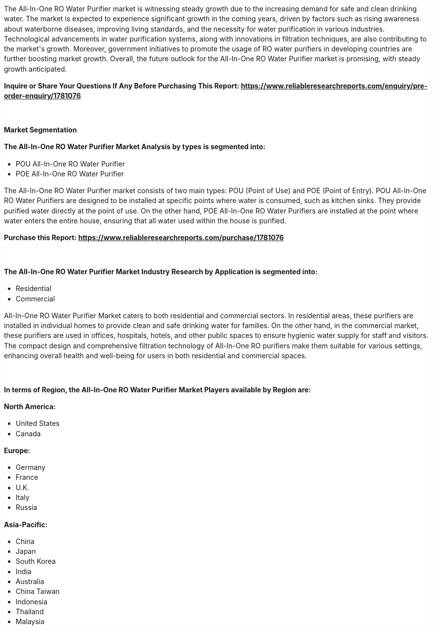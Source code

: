 <p><p>The All-In-One RO Water Purifier market is witnessing steady growth due to the increasing demand for safe and clean drinking water. The market is expected to experience significant growth in the coming years, driven by factors such as rising awareness about waterborne diseases, improving living standards, and the necessity for water purification in various industries. Technological advancements in water purification systems, along with innovations in filtration techniques, are also contributing to the market's growth. Moreover, government initiatives to promote the usage of RO water purifiers in developing countries are further boosting market growth. Overall, the future outlook for the All-In-One RO Water Purifier market is promising, with steady growth anticipated.</p></p>
<p><strong>Inquire or Share Your Questions If Any Before Purchasing This Report: <a href="https://www.reliableresearchreports.com/enquiry/pre-order-enquiry/1781076">https://www.reliableresearchreports.com/enquiry/pre-order-enquiry/1781076</a></strong></p>
<p>&nbsp;</p>
<p><strong>Market Segmentation</strong></p>
<p><strong>The All-In-One RO Water Purifier Market Analysis by types is segmented into:</strong></p>
<p><ul><li>POU All-In-One RO Water Purifier</li><li>POE All-In-One RO Water Purifier</li></ul></p>
<p><p>The All-In-One RO Water Purifier market consists of two main types: POU (Point of Use) and POE (Point of Entry). POU All-In-One RO Water Purifiers are designed to be installed at specific points where water is consumed, such as kitchen sinks. They provide purified water directly at the point of use. On the other hand, POE All-In-One RO Water Purifiers are installed at the point where water enters the entire house, ensuring that all water used within the house is purified.</p></p>
<p><strong>Purchase this Report:&nbsp;<a href="https://www.reliableresearchreports.com/purchase/1781076">https://www.reliableresearchreports.com/purchase/1781076</a></strong></p>
<p>&nbsp;</p>
<p><strong>The All-In-One RO Water Purifier Market Industry Research by Application is segmented into:</strong></p>
<p><ul><li>Residential</li><li>Commercial</li></ul></p>
<p><p>All-In-One RO Water Purifier Market caters to both residential and commercial sectors. In residential areas, these purifiers are installed in individual homes to provide clean and safe drinking water for families. On the other hand, in the commercial market, these purifiers are used in offices, hospitals, hotels, and other public spaces to ensure hygienic water supply for staff and visitors. The compact design and comprehensive filtration technology of All-In-One RO purifiers make them suitable for various settings, enhancing overall health and well-being for users in both residential and commercial spaces.</p></p>
<p>&nbsp;</p>
<p><strong>In terms of Region, the All-In-One RO Water Purifier Market Players available by Region are:</strong></p>
<p>
    <p> <strong> North America: </strong>
        <ul>
            <li>United States</li>
            <li>Canada</li>
        </ul>
        </p> 
    <p> <strong> Europe: </strong>
        <ul>
            <li>Germany</li>
            <li>France</li>
            <li>U.K.</li>
            <li>Italy</li>
            <li>Russia</li>
        </ul>
        </p> 
    <p> <strong> Asia-Pacific: </strong>
        <ul>
            <li>China</li>
            <li>Japan</li>
            <li>South Korea</li>
            <li>India</li>
            <li>Australia</li>
            <li>China Taiwan</li>
            <li>Indonesia</li>
            <li>Thailand</li>
            <li>Malaysia</li>